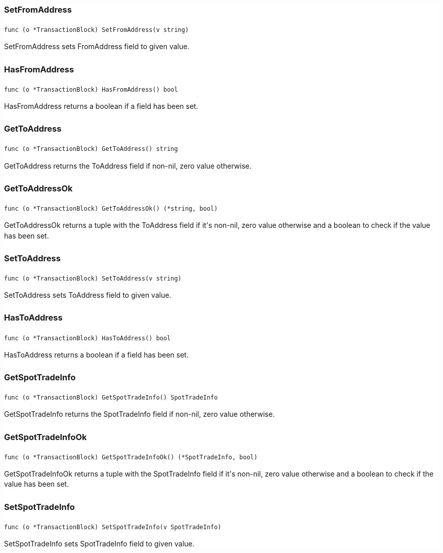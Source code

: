 ### SetFromAddress

`func (o *TransactionBlock) SetFromAddress(v string)`

SetFromAddress sets FromAddress field to given value.

### HasFromAddress

`func (o *TransactionBlock) HasFromAddress() bool`

HasFromAddress returns a boolean if a field has been set.

### GetToAddress

`func (o *TransactionBlock) GetToAddress() string`

GetToAddress returns the ToAddress field if non-nil, zero value otherwise.

### GetToAddressOk

`func (o *TransactionBlock) GetToAddressOk() (*string, bool)`

GetToAddressOk returns a tuple with the ToAddress field if it's non-nil, zero value otherwise
and a boolean to check if the value has been set.

### SetToAddress

`func (o *TransactionBlock) SetToAddress(v string)`

SetToAddress sets ToAddress field to given value.

### HasToAddress

`func (o *TransactionBlock) HasToAddress() bool`

HasToAddress returns a boolean if a field has been set.

### GetSpotTradeInfo

`func (o *TransactionBlock) GetSpotTradeInfo() SpotTradeInfo`

GetSpotTradeInfo returns the SpotTradeInfo field if non-nil, zero value otherwise.

### GetSpotTradeInfoOk

`func (o *TransactionBlock) GetSpotTradeInfoOk() (*SpotTradeInfo, bool)`

GetSpotTradeInfoOk returns a tuple with the SpotTradeInfo field if it's non-nil, zero value otherwise
and a boolean to check if the value has been set.

### SetSpotTradeInfo

`func (o *TransactionBlock) SetSpotTradeInfo(v SpotTradeInfo)`

SetSpotTradeInfo sets SpotTradeInfo field to given value.
